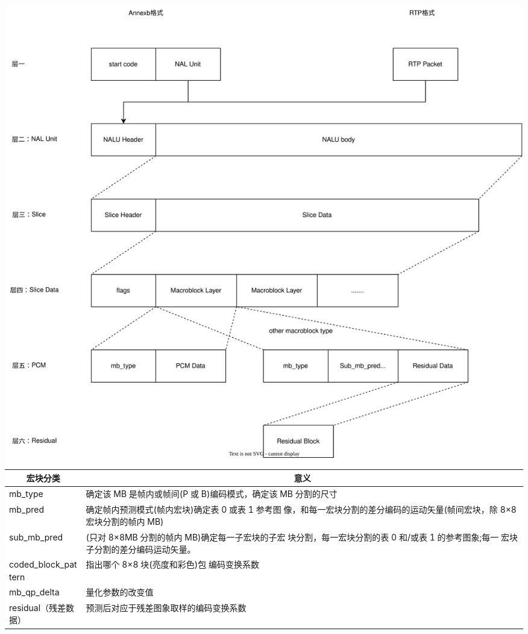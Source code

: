 ![image-20230709222758396](/media/image/2023-07-09-音视频入门/H.264码流分层结构.svg)

| 宏块分类             | 意义                                                                                                                               |
| -------------------- | ---------------------------------------------------------------------------------------------------------------------------------- |
| mb_type              | 确定该 MB 是帧内或帧间(P 或 B)编码模式，确定该 MB 分割的尺寸                                                                       |
| mb_pred              | 确定帧内预测模式(帧内宏块)确定表 0 或表 1 参考图 像，和每一宏块分割的差分编码的运动矢量(帧间宏块，除 8×8 宏块分割的帧内 MB)        |
| sub_mb_pred          | (只对 8×8MB 分割的帧内 MB)确定每一子宏块的子宏 块分割，每一宏块分割的表 0 和/或表 1 的参考图象;每一 宏块子分割的差分编码运动矢量。 |
| coded_block_pattern  | 指出哪个 8×8 块(亮度和彩色)包 编码变换系数                                                                                         |
| mb_qp_delta          | 量化参数的改变值                                                                                                                   |
| residual（残差数据） | 预测后对应于残差图象取样的编码变换系数                                                                                             |

